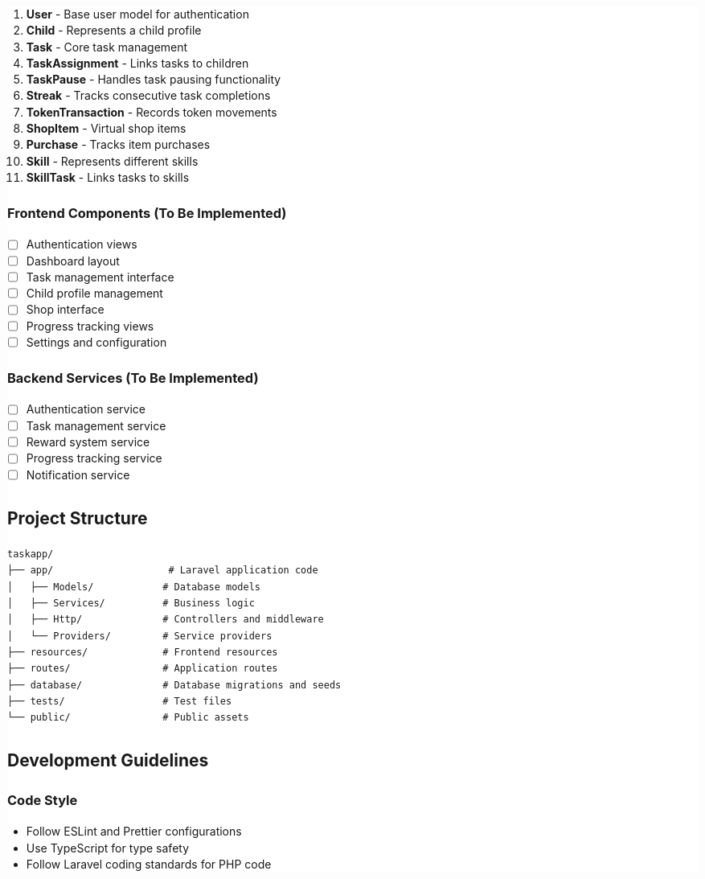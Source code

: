 1. **User** - Base user model for authentication
2. **Child** - Represents a child profile
3. **Task** - Core task management
4. **TaskAssignment** - Links tasks to children
5. **TaskPause** - Handles task pausing functionality
6. **Streak** - Tracks consecutive task completions
7. **TokenTransaction** - Records token movements
8. **ShopItem** - Virtual shop items
9. **Purchase** - Tracks item purchases
10. **Skill** - Represents different skills
11. **SkillTask** - Links tasks to skills

### Frontend Components (To Be Implemented)

- [ ] Authentication views
- [ ] Dashboard layout
- [ ] Task management interface
- [ ] Child profile management
- [ ] Shop interface
- [ ] Progress tracking views
- [ ] Settings and configuration

### Backend Services (To Be Implemented)

- [ ] Authentication service
- [ ] Task management service
- [ ] Reward system service
- [ ] Progress tracking service
- [ ] Notification service

## Project Structure

```
taskapp/
├── app/                    # Laravel application code
│   ├── Models/            # Database models
│   ├── Services/          # Business logic
│   ├── Http/              # Controllers and middleware
│   └── Providers/         # Service providers
├── resources/             # Frontend resources
├── routes/                # Application routes
├── database/              # Database migrations and seeds
├── tests/                 # Test files
└── public/                # Public assets
```

## Development Guidelines

### Code Style

- Follow ESLint and Prettier configurations
- Use TypeScript for type safety
- Follow Laravel coding standards for PHP code
